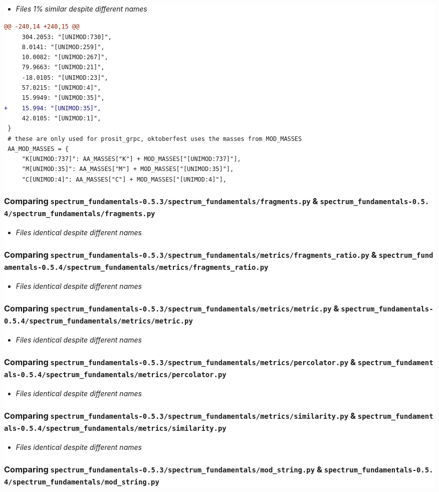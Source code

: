  * *Files 1% similar despite different names*

```diff
@@ -240,14 +240,15 @@
     304.2053: "[UNIMOD:730]",
     8.0141: "[UNIMOD:259]",
     10.0082: "[UNIMOD:267]",
     79.9663: "[UNIMOD:21]",
     -18.0105: "[UNIMOD:23]",
     57.0215: "[UNIMOD:4]",
     15.9949: "[UNIMOD:35]",
+    15.994: "[UNIMOD:35]",
     42.0105: "[UNIMOD:1]",
 }
 # these are only used for prosit_grpc, oktoberfest uses the masses from MOD_MASSES
 AA_MOD_MASSES = {
     "K[UNIMOD:737]": AA_MASSES["K"] + MOD_MASSES["[UNIMOD:737]"],
     "M[UNIMOD:35]": AA_MASSES["M"] + MOD_MASSES["[UNIMOD:35]"],
     "C[UNIMOD:4]": AA_MASSES["C"] + MOD_MASSES["[UNIMOD:4]"],
```

### Comparing `spectrum_fundamentals-0.5.3/spectrum_fundamentals/fragments.py` & `spectrum_fundamentals-0.5.4/spectrum_fundamentals/fragments.py`

 * *Files identical despite different names*

### Comparing `spectrum_fundamentals-0.5.3/spectrum_fundamentals/metrics/fragments_ratio.py` & `spectrum_fundamentals-0.5.4/spectrum_fundamentals/metrics/fragments_ratio.py`

 * *Files identical despite different names*

### Comparing `spectrum_fundamentals-0.5.3/spectrum_fundamentals/metrics/metric.py` & `spectrum_fundamentals-0.5.4/spectrum_fundamentals/metrics/metric.py`

 * *Files identical despite different names*

### Comparing `spectrum_fundamentals-0.5.3/spectrum_fundamentals/metrics/percolator.py` & `spectrum_fundamentals-0.5.4/spectrum_fundamentals/metrics/percolator.py`

 * *Files identical despite different names*

### Comparing `spectrum_fundamentals-0.5.3/spectrum_fundamentals/metrics/similarity.py` & `spectrum_fundamentals-0.5.4/spectrum_fundamentals/metrics/similarity.py`

 * *Files identical despite different names*

### Comparing `spectrum_fundamentals-0.5.3/spectrum_fundamentals/mod_string.py` & `spectrum_fundamentals-0.5.4/spectrum_fundamentals/mod_string.py`

